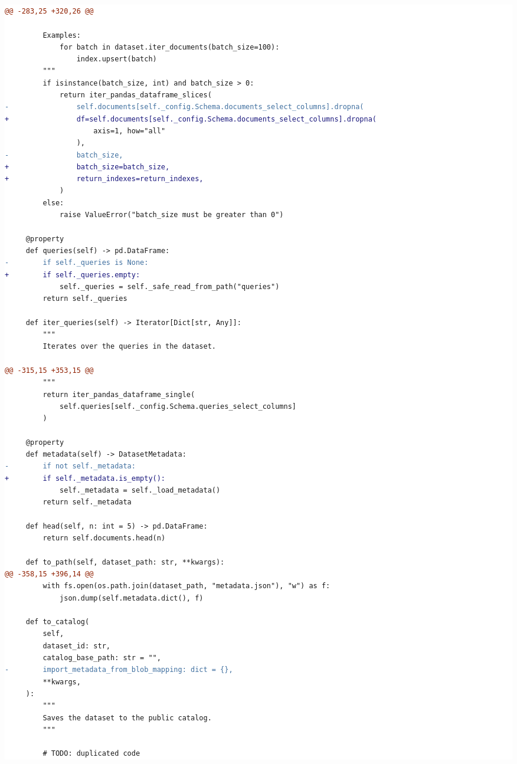 ```diff
@@ -283,25 +320,26 @@
 
         Examples:
             for batch in dataset.iter_documents(batch_size=100):
                 index.upsert(batch)
         """
         if isinstance(batch_size, int) and batch_size > 0:
             return iter_pandas_dataframe_slices(
-                self.documents[self._config.Schema.documents_select_columns].dropna(
+                df=self.documents[self._config.Schema.documents_select_columns].dropna(
                     axis=1, how="all"
                 ),
-                batch_size,
+                batch_size=batch_size,
+                return_indexes=return_indexes,
             )
         else:
             raise ValueError("batch_size must be greater than 0")
 
     @property
     def queries(self) -> pd.DataFrame:
-        if self._queries is None:
+        if self._queries.empty:
             self._queries = self._safe_read_from_path("queries")
         return self._queries
 
     def iter_queries(self) -> Iterator[Dict[str, Any]]:
         """
         Iterates over the queries in the dataset.
 
@@ -315,15 +353,15 @@
         """
         return iter_pandas_dataframe_single(
             self.queries[self._config.Schema.queries_select_columns]
         )
 
     @property
     def metadata(self) -> DatasetMetadata:
-        if not self._metadata:
+        if self._metadata.is_empty():
             self._metadata = self._load_metadata()
         return self._metadata
 
     def head(self, n: int = 5) -> pd.DataFrame:
         return self.documents.head(n)
 
     def to_path(self, dataset_path: str, **kwargs):
@@ -358,15 +396,14 @@
         with fs.open(os.path.join(dataset_path, "metadata.json"), "w") as f:
             json.dump(self.metadata.dict(), f)
 
     def to_catalog(
         self,
         dataset_id: str,
         catalog_base_path: str = "",
-        import_metadata_from_blob_mapping: dict = {},
         **kwargs,
     ):
         """
         Saves the dataset to the public catalog.
         """
 
         # TODO: duplicated code
```